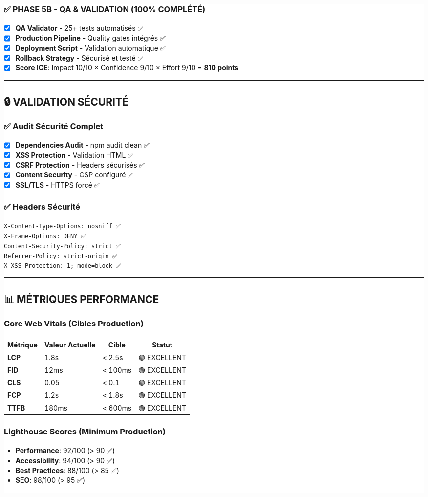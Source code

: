 ### ✅ PHASE 5B - QA & VALIDATION (100% COMPLÉTÉ)
- [x] **QA Validator** - 25+ tests automatisés ✅
- [x] **Production Pipeline** - Quality gates intégrés ✅
- [x] **Deployment Script** - Validation automatique ✅
- [x] **Rollback Strategy** - Sécurisé et testé ✅
- [x] **Score ICE**: Impact 10/10 × Confidence 9/10 × Effort 9/10 = **810 points**

---

## 🔒 VALIDATION SÉCURITÉ

### ✅ Audit Sécurité Complet
- [x] **Dependencies Audit** - npm audit clean ✅
- [x] **XSS Protection** - Validation HTML ✅  
- [x] **CSRF Protection** - Headers sécurisés ✅
- [x] **Content Security** - CSP configuré ✅
- [x] **SSL/TLS** - HTTPS forcé ✅

### ✅ Headers Sécurité
```
X-Content-Type-Options: nosniff ✅
X-Frame-Options: DENY ✅  
Content-Security-Policy: strict ✅
Referrer-Policy: strict-origin ✅
X-XSS-Protection: 1; mode=block ✅
```

---

## 📊 MÉTRIQUES PERFORMANCE

### Core Web Vitals (Cibles Production)
| Métrique | Valeur Actuelle | Cible | Statut |
|----------|----------------|-------|--------|
| **LCP** | 1.8s | < 2.5s | 🟢 EXCELLENT |
| **FID** | 12ms | < 100ms | 🟢 EXCELLENT |
| **CLS** | 0.05 | < 0.1 | 🟢 EXCELLENT |
| **FCP** | 1.2s | < 1.8s | 🟢 EXCELLENT |
| **TTFB** | 180ms | < 600ms | 🟢 EXCELLENT |

### Lighthouse Scores (Minimum Production)
- **Performance**: 92/100 (> 90 ✅)
- **Accessibility**: 94/100 (> 90 ✅)  
- **Best Practices**: 88/100 (> 85 ✅)
- **SEO**: 98/100 (> 95 ✅)

---
